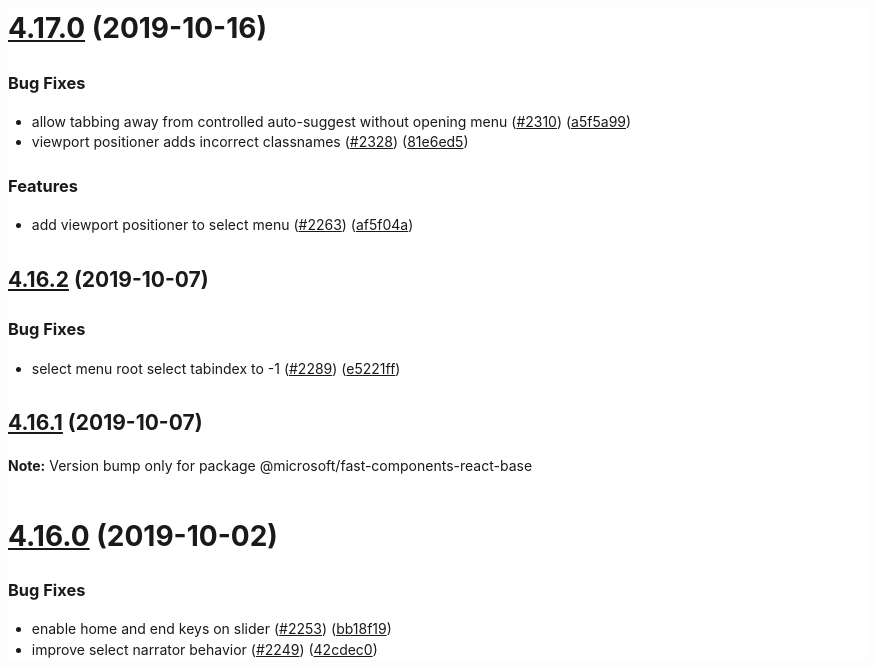 


# [4.17.0](https://github.com/Microsoft/fast-dna/compare/@microsoft/fast-components-react-base@4.16.2...@microsoft/fast-components-react-base@4.17.0) (2019-10-16)


### Bug Fixes

* allow tabbing away from controlled auto-suggest without opening menu ([#2310](https://github.com/Microsoft/fast-dna/issues/2310)) ([a5f5a99](https://github.com/Microsoft/fast-dna/commit/a5f5a99))
* viewport positioner adds incorrect classnames ([#2328](https://github.com/Microsoft/fast-dna/issues/2328)) ([81e6ed5](https://github.com/Microsoft/fast-dna/commit/81e6ed5))


### Features

* add viewport positioner to select menu ([#2263](https://github.com/Microsoft/fast-dna/issues/2263)) ([af5f04a](https://github.com/Microsoft/fast-dna/commit/af5f04a))





## [4.16.2](https://github.com/Microsoft/fast-dna/compare/@microsoft/fast-components-react-base@4.16.1...@microsoft/fast-components-react-base@4.16.2) (2019-10-07)


### Bug Fixes

* select menu root select tabindex to -1 ([#2289](https://github.com/Microsoft/fast-dna/issues/2289)) ([e5221ff](https://github.com/Microsoft/fast-dna/commit/e5221ff))





## [4.16.1](https://github.com/Microsoft/fast-dna/compare/@microsoft/fast-components-react-base@4.16.0...@microsoft/fast-components-react-base@4.16.1) (2019-10-07)

**Note:** Version bump only for package @microsoft/fast-components-react-base





# [4.16.0](https://github.com/Microsoft/fast-dna/compare/@microsoft/fast-components-react-base@4.15.6...@microsoft/fast-components-react-base@4.16.0) (2019-10-02)


### Bug Fixes

* enable home and end keys on slider ([#2253](https://github.com/Microsoft/fast-dna/issues/2253)) ([bb18f19](https://github.com/Microsoft/fast-dna/commit/bb18f19))
* improve select narrator behavior ([#2249](https://github.com/Microsoft/fast-dna/issues/2249)) ([42cdec0](https://github.com/Microsoft/fast-dna/commit/42cdec0))

